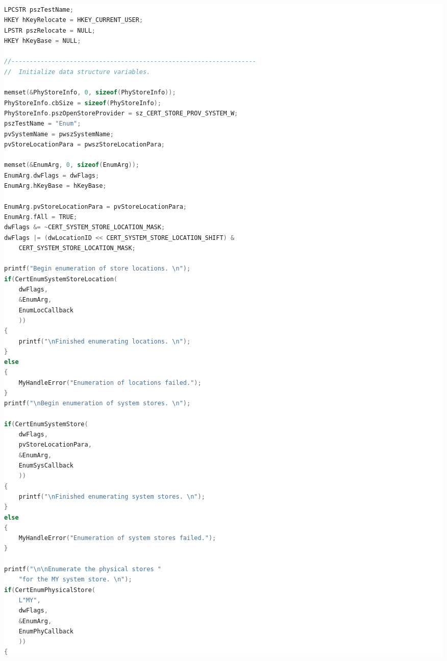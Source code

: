 ```C++
LPCSTR pszTestName;
HKEY hKeyRelocate = HKEY_CURRENT_USER;
LPSTR pszRelocate = NULL;               
HKEY hKeyBase = NULL;

//-------------------------------------------------------------------
//  Initialize data structure variables.

memset(&PhyStoreInfo, 0, sizeof(PhyStoreInfo));
PhyStoreInfo.cbSize = sizeof(PhyStoreInfo);
PhyStoreInfo.pszOpenStoreProvider = sz_CERT_STORE_PROV_SYSTEM_W;
pszTestName = "Enum";  
pvSystemName = pwszSystemName;
pvStoreLocationPara = pwszStoreLocationPara;

memset(&EnumArg, 0, sizeof(EnumArg));
EnumArg.dwFlags = dwFlags;
EnumArg.hKeyBase = hKeyBase;

EnumArg.pvStoreLocationPara = pvStoreLocationPara;
EnumArg.fAll = TRUE;
dwFlags &= ~CERT_SYSTEM_STORE_LOCATION_MASK;
dwFlags |= (dwLocationID << CERT_SYSTEM_STORE_LOCATION_SHIFT) &
    CERT_SYSTEM_STORE_LOCATION_MASK;

printf("Begin enumeration of store locations. \n");
if(CertEnumSystemStoreLocation(
    dwFlags,
    &EnumArg,
    EnumLocCallback
    ))
{
    printf("\nFinished enumerating locations. \n");
}
else
{
    MyHandleError("Enumeration of locations failed.");
}
printf("\nBegin enumeration of system stores. \n");

if(CertEnumSystemStore(
    dwFlags,
    pvStoreLocationPara,
    &EnumArg,
    EnumSysCallback
    ))
{
    printf("\nFinished enumerating system stores. \n");
}
else
{
    MyHandleError("Enumeration of system stores failed.");
}

printf("\n\nEnumerate the physical stores "
    "for the MY system store. \n");
if(CertEnumPhysicalStore(
    L"MY",
    dwFlags,
    &EnumArg,
    EnumPhyCallback
    ))
{
```